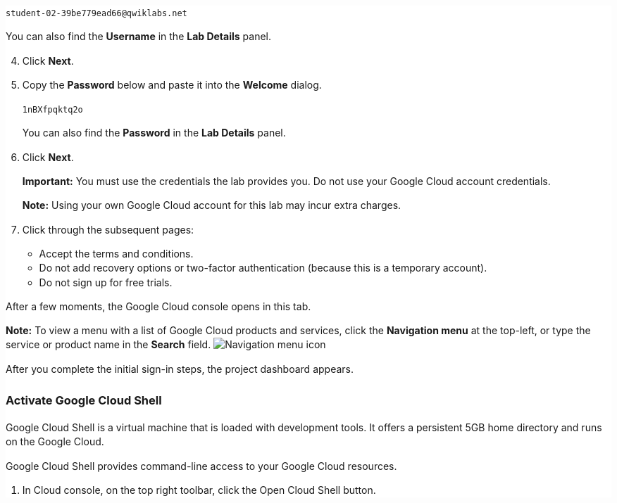    ```
   student-02-39be779ead66@qwiklabs.net
   ```

   

   You can also find the **Username** in the **Lab Details** panel.

4. Click **Next**.

5. Copy the **Password** below and paste it into the **Welcome** dialog.

   ```
   1nBXfpqktq2o
   ```

   

   You can also find the **Password** in the **Lab Details** panel.

6. Click **Next**.

   **Important:** You must use the credentials the lab provides you. Do not use your Google Cloud account credentials.

   **Note:** Using your own Google Cloud account for this lab may incur extra charges.

7. Click through the subsequent pages:

   - Accept the terms and conditions.
   - Do not add recovery options or two-factor authentication (because this is a temporary account).
   - Do not sign up for free trials.

After a few moments, the Google Cloud console opens in this tab.

**Note:** To view a menu with a list of Google Cloud products and services, click the **Navigation menu** at the top-left, or type the service or product name in the **Search** field. ![Navigation menu icon](images/9Fk8NYFp3quE9mF%2FilWF6%2FlXY9OUBi3UWtb2Ne4uXNU%3D.png)

After you complete the initial sign-in steps, the project dashboard appears.

### Activate Google Cloud Shell

Google Cloud Shell is a virtual machine that is loaded with development tools. It offers a persistent 5GB home directory and runs on the Google Cloud.

Google Cloud Shell provides command-line access to your Google Cloud resources.

1. In Cloud console, on the top right toolbar, click the Open Cloud Shell button.


